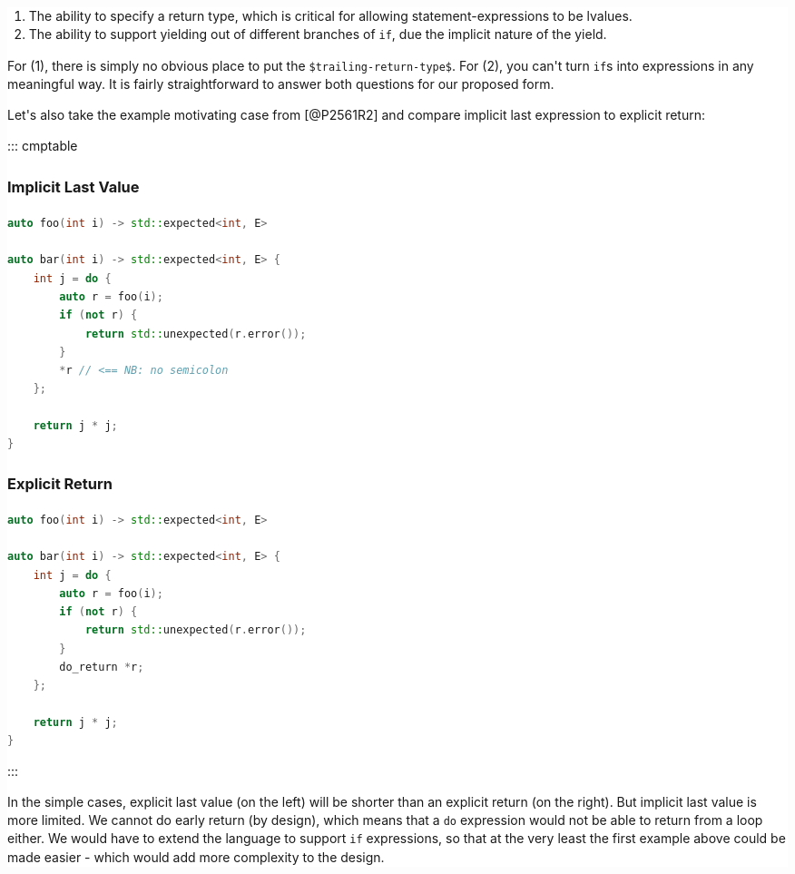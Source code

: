 1. The ability to specify a return type, which is critical for allowing statement-expressions to be lvalues.
2. The ability to support yielding out of different branches of `if`, due the implicit nature of the yield.

For (1), there is simply no obvious place to put the `$trailing-return-type$`. For (2), you can't turn `if`s into expressions in any meaningful way. It is fairly straightforward to answer both questions for our proposed form.

Let's also take the example motivating case from [@P2561R2] and compare implicit last expression to explicit return:

::: cmptable
### Implicit Last Value
```cpp
auto foo(int i) -> std::expected<int, E>

auto bar(int i) -> std::expected<int, E> {
    int j = do {
        auto r = foo(i);
        if (not r) {
            return std::unexpected(r.error());
        }
        *r // <== NB: no semicolon
    };

    return j * j;
}
```

### Explicit Return
```cpp
auto foo(int i) -> std::expected<int, E>

auto bar(int i) -> std::expected<int, E> {
    int j = do {
        auto r = foo(i);
        if (not r) {
            return std::unexpected(r.error());
        }
        do_return *r;
    };

    return j * j;
}
```
:::

In the simple cases, explicit last value (on the left) will be shorter than an explicit return (on the right). But implicit last value is more limited. We cannot do early return (by design), which means that a `do` expression would not be able to return from a loop either. We would have to extend the language to support `if` expressions, so that at the very least the first example above could be made easier - which would add more complexity to the design.
